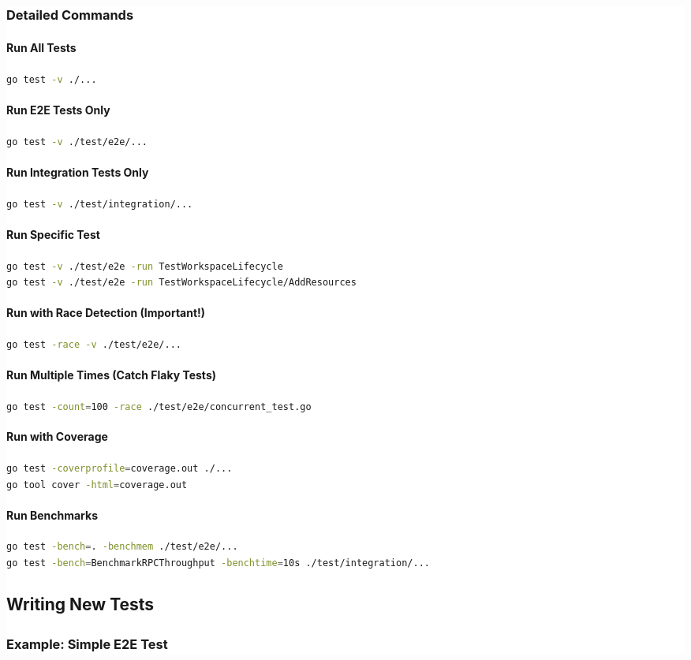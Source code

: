 ### Detailed Commands

#### Run All Tests

```bash
go test -v ./...
```

#### Run E2E Tests Only

```bash
go test -v ./test/e2e/...
```

#### Run Integration Tests Only

```bash
go test -v ./test/integration/...
```

#### Run Specific Test

```bash
go test -v ./test/e2e -run TestWorkspaceLifecycle
go test -v ./test/e2e -run TestWorkspaceLifecycle/AddResources
```

#### Run with Race Detection (Important!)

```bash
go test -race -v ./test/e2e/...
```

#### Run Multiple Times (Catch Flaky Tests)

```bash
go test -count=100 -race ./test/e2e/concurrent_test.go
```

#### Run with Coverage

```bash
go test -coverprofile=coverage.out ./...
go tool cover -html=coverage.out
```

#### Run Benchmarks

```bash
go test -bench=. -benchmem ./test/e2e/...
go test -bench=BenchmarkRPCThroughput -benchtime=10s ./test/integration/...
```

## Writing New Tests

### Example: Simple E2E Test
